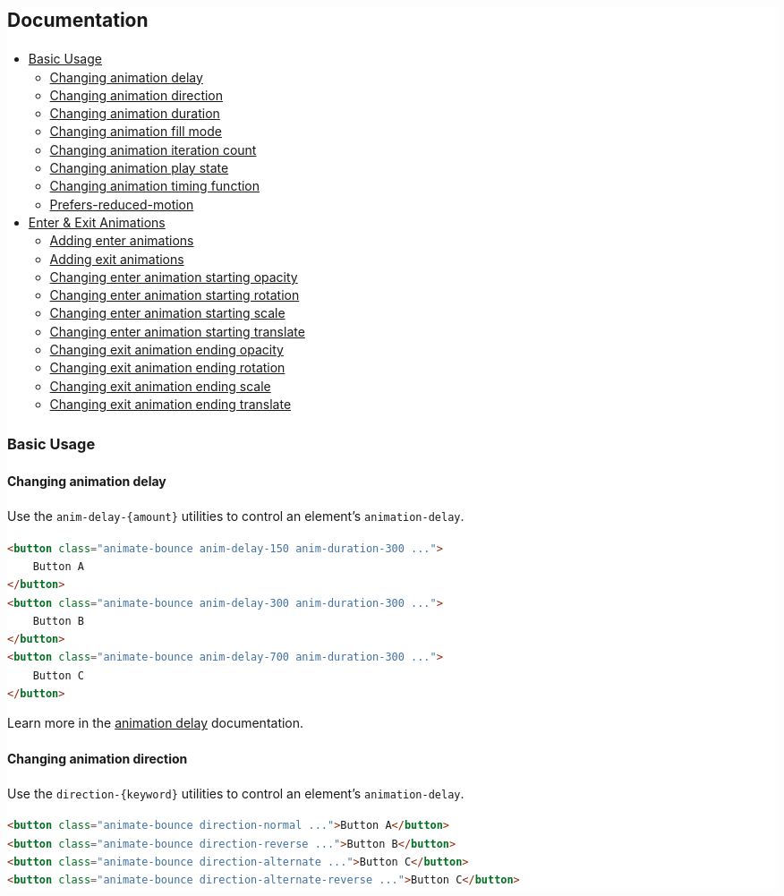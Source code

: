 ## Documentation

- [Basic Usage](#basic-usage)
  - [Changing animation delay](#changing-animation-delay)
  - [Changing animation direction](#changing-animation-direction)
  - [Changing animation duration](#changing-animation-duration)
  - [Changing animation fill mode](#changing-animation-fill-mode)
  - [Changing animation iteration count](#changing-animation-iteration-count)
  - [Changing animation play state](#changing-animation-play-state)
  - [Changing animation timing function](#changing-animation-timing-function)
  - [Prefers-reduced-motion](#prefers-reduced-motion)
- [Enter & Exit Animations](#enter-and-exit-animations)
  - [Adding enter animations](#adding-enter-animations)
  - [Adding exit animations](#adding-exit-animations)
  - [Changing enter animation starting opacity](#changing-enter-animation-starting-opacity)
  - [Changing enter animation starting rotation](#changing-enter-animation-starting-rotation)
  - [Changing enter animation starting scale](#changing-enter-animation-starting-scale)
  - [Changing enter animation starting translate](#changing-enter-animation-starting-translate)
  - [Changing exit animation ending opacity](#changing-exit-animation-ending-opacity)
  - [Changing exit animation ending rotation](#changing-exit-animation-ending-rotation)
  - [Changing exit animation ending scale](#changing-exit-animation-ending-scale)
  - [Changing exit animation ending translate](#changing-exit-animation-ending-translate)

### Basic Usage

#### Changing animation delay

Use the `anim-delay-{amount}` utilities to control an element’s `animation-delay`.

```html
<button class="animate-bounce anim-delay-150 anim-duration-300 ...">
	Button A
</button>
<button class="animate-bounce anim-delay-300 anim-duration-300 ...">
	Button B
</button>
<button class="animate-bounce anim-delay-700 anim-duration-300 ...">
	Button C
</button>
```

Learn more in the [animation delay](/docs/animation-delay.md) documentation.

#### Changing animation direction

Use the `direction-{keyword}` utilities to control an element’s `animation-delay`.

```html
<button class="animate-bounce direction-normal ...">Button A</button>
<button class="animate-bounce direction-reverse ...">Button B</button>
<button class="animate-bounce direction-alternate ...">Button C</button>
<button class="animate-bounce direction-alternate-reverse ...">Button C</button>
```
